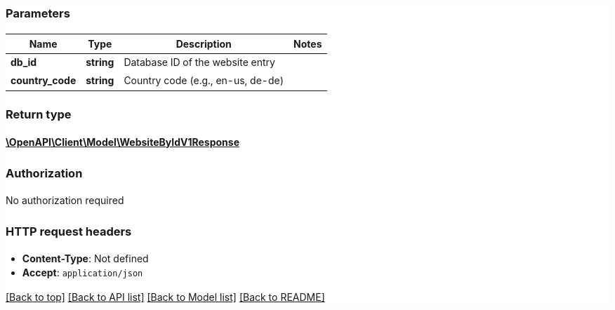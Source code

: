 ### Parameters

| Name | Type | Description  | Notes |
| ------------- | ------------- | ------------- | ------------- |
| **db_id** | **string**| Database ID of the website entry | |
| **country_code** | **string**| Country code (e.g., en-us, de-de) | |

### Return type

[**\OpenAPI\Client\Model\WebsiteByIdV1Response**](../Model/WebsiteByIdV1Response.md)

### Authorization

No authorization required

### HTTP request headers

- **Content-Type**: Not defined
- **Accept**: `application/json`

[[Back to top]](#) [[Back to API list]](../../README.md#endpoints)
[[Back to Model list]](../../README.md#models)
[[Back to README]](../../README.md)
